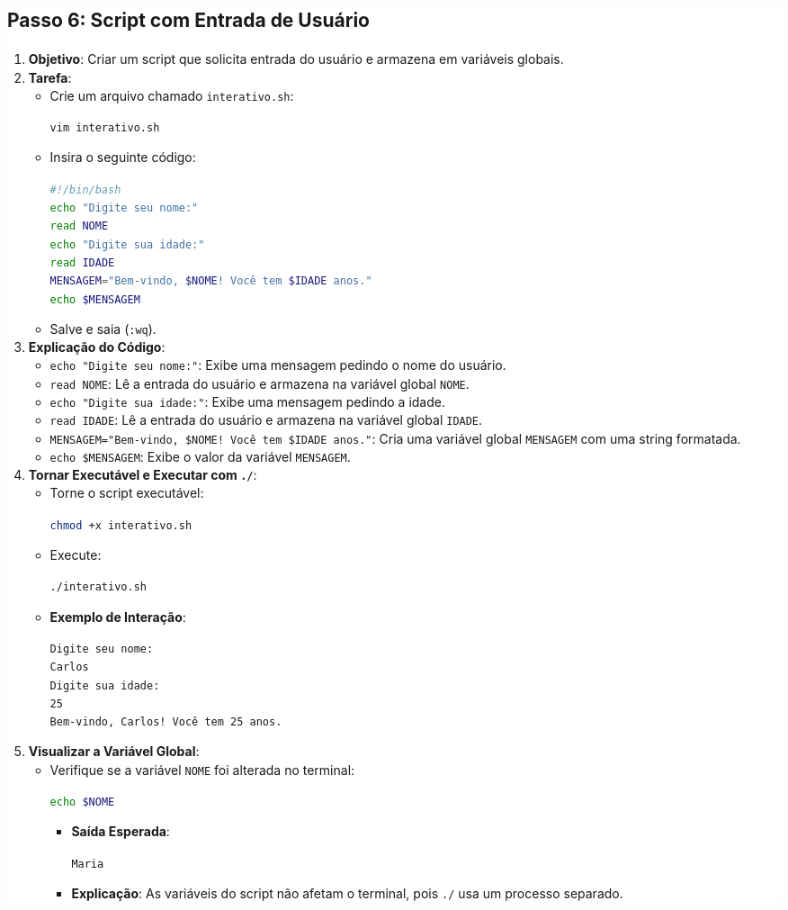 ## Passo 6: Script com Entrada de Usuário

1. **Objetivo**: Criar um script que solicita entrada do usuário e armazena em variáveis globais.
2. **Tarefa**:
   - Crie um arquivo chamado `interativo.sh`:
     ```bash
     vim interativo.sh
     ```
   - Insira o seguinte código:
     ```bash
     #!/bin/bash
     echo "Digite seu nome:"
     read NOME
     echo "Digite sua idade:"
     read IDADE
     MENSAGEM="Bem-vindo, $NOME! Você tem $IDADE anos."
     echo $MENSAGEM
     ```
   - Salve e saia (`:wq`).
3. **Explicação do Código**:
   - `echo "Digite seu nome:"`: Exibe uma mensagem pedindo o nome do usuário.
   - `read NOME`: Lê a entrada do usuário e armazena na variável global `NOME`.
   - `echo "Digite sua idade:"`: Exibe uma mensagem pedindo a idade.
   - `read IDADE`: Lê a entrada do usuário e armazena na variável global `IDADE`.
   - `MENSAGEM="Bem-vindo, $NOME! Você tem $IDADE anos."`: Cria uma variável global `MENSAGEM` com uma string formatada.
   - `echo $MENSAGEM`: Exibe o valor da variável `MENSAGEM`.
4. **Tornar Executável e Executar com `./`**:
   - Torne o script executável:
     ```bash
     chmod +x interativo.sh
     ```
   - Execute:
     ```bash
     ./interativo.sh
     ```
   - **Exemplo de Interação**:
     ```
     Digite seu nome:
     Carlos
     Digite sua idade:
     25
     Bem-vindo, Carlos! Você tem 25 anos.
     ```
5. **Visualizar a Variável Global**:
   - Verifique se a variável `NOME` foi alterada no terminal:
     ```bash
     echo $NOME
     ```
     - **Saída Esperada**:
       ```
       Maria
       ```
     - **Explicação**: As variáveis do script não afetam o terminal, pois `./` usa um processo separado.

